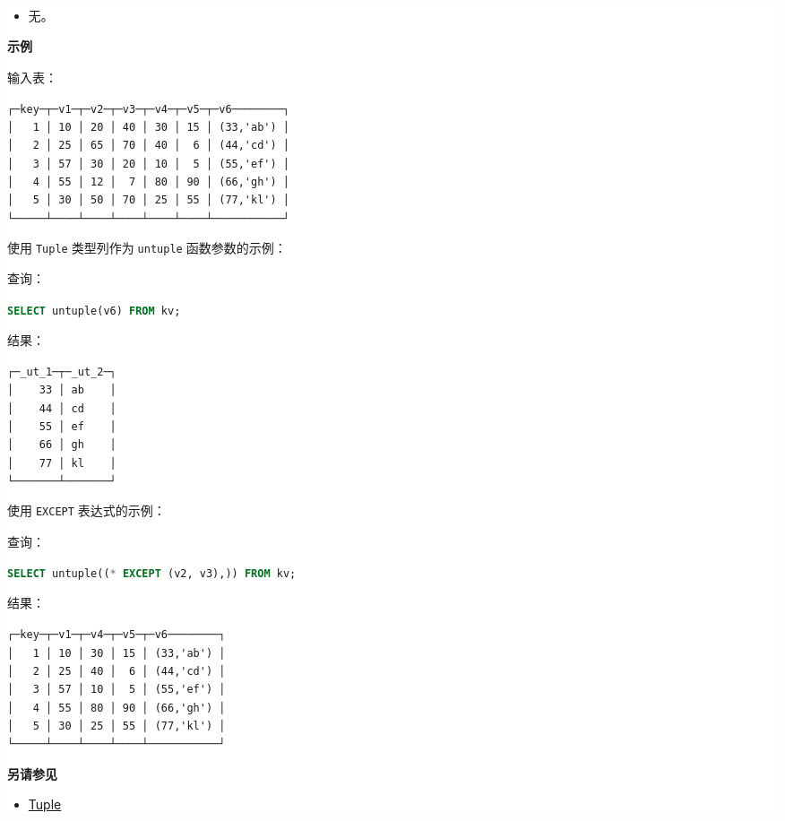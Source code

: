 - 无。

**示例**

输入表：

``` text
┌─key─┬─v1─┬─v2─┬─v3─┬─v4─┬─v5─┬─v6────────┐
│   1 │ 10 │ 20 │ 40 │ 30 │ 15 │ (33,'ab') │
│   2 │ 25 │ 65 │ 70 │ 40 │  6 │ (44,'cd') │
│   3 │ 57 │ 30 │ 20 │ 10 │  5 │ (55,'ef') │
│   4 │ 55 │ 12 │  7 │ 80 │ 90 │ (66,'gh') │
│   5 │ 30 │ 50 │ 70 │ 25 │ 55 │ (77,'kl') │
└─────┴────┴────┴────┴────┴────┴───────────┘
```

使用 `Tuple` 类型列作为 `untuple` 函数参数的示例：

查询：

``` sql
SELECT untuple(v6) FROM kv;
```

结果：

``` text
┌─_ut_1─┬─_ut_2─┐
│    33 │ ab    │
│    44 │ cd    │
│    55 │ ef    │
│    66 │ gh    │
│    77 │ kl    │
└───────┴───────┘
```

使用 `EXCEPT` 表达式的示例：

查询：

``` sql
SELECT untuple((* EXCEPT (v2, v3),)) FROM kv;
```

结果：

``` text
┌─key─┬─v1─┬─v4─┬─v5─┬─v6────────┐
│   1 │ 10 │ 30 │ 15 │ (33,'ab') │
│   2 │ 25 │ 40 │  6 │ (44,'cd') │
│   3 │ 57 │ 10 │  5 │ (55,'ef') │
│   4 │ 55 │ 80 │ 90 │ (66,'gh') │
│   5 │ 30 │ 25 │ 55 │ (77,'kl') │
└─────┴────┴────┴────┴───────────┘
```

**另请参见**

- [Tuple](../data-types/tuple.md)
